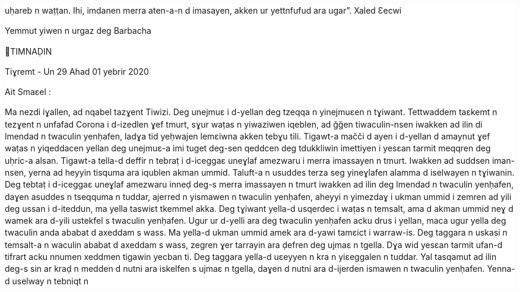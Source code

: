 uḥareb  n  waṭṭan.  Ihi,  imdanen 
merra  aten-a-n  d 
imasayen, 
akken ur yettnfufud ara ugar”. 
Xaled Ɛecwi

Yemmut yiwen n urgaz deg Barbacha

TIMNAḌIN

Tiɣremt  -  Un 29   Ahad 01 yebrir 2020

Ait Smaɛel :

Ma nezdi iɣallen, ad nqabel tazɣent
Tiwizi. Deg unejmuε i d-yellan deg tzeqqa n yinejmuεen n tɣiwant. Tettwaddem 
taεkemt n tezɣent n unfafad Corona i d-izedlen ɣef tmurt, sɣur waṭas n yiwaziwen 
iqeblen, ad ğğen tiwaculin-nsen iwakken ad ilin di lmendad n twaculin yenḥafen, 
ladɣa tid yeḥwajen lemɛiwna akken tebɣu tili. Tigawt-a mačči d ayen i d-yellan d 
amaynut ɣef waṭas n yiqeddacen yellan deg unejmuɛ-a imi tuget deg-sen qeddcen 
deg tdukkliwin imettiyen i yesɛan tarmit meqqren deg uḥric-a alsan.
Tigawt-a  tella-d  deffir  n  tebraṭ 
i  d-iceggaɛ  uneɣlaf  amezwaru 
i  merra  imassayen  n  tmurt. 
Iwakken ad suddsen iman-nsen, 
yerna  ad  heyyin  tisquma  ara 
iqublen akman ummid. Taluft-a 
n  usuddes  terza  seg  yineɣlafen 
alamma d iselwayen n tɣiwanin. 
Deg  tebtaṭ  i  d-iceggaɛ  uneɣlaf 
amezwaru  inneḍ  deg-s  merra 
imassayen  n  tmurt  iwakken  ad 
ilin  deg  lmendad  n  twaculin 
yenḥafen,  daɣen  asuddes  n 
tseqquma  n  tuddar,  ajerred  n 
yismawen n twaculin yenḥafen, 
aheyyi  n  yimezdaɣ  i  ukman 
ummid  i  zemren  ad  yili  deg 
ussan  i  d-iteddun,  ma  yella 
taswiɛt tkemmel akka.
Deg tɣiwant yella-d usqerdec i 
waṭas  n  temsalt,  ama  d  akman 
ummid neɣ d wamek ara d-yili 
ustekfel  s  twaculin  yenḥafen. 
Ugur ur d-yelli ara deg twaculin 
yenḥafen  acku  drus  i  yellan, 
maca  ugur  yella  deg  twaculin 
anda ababat d axeddam s wass. 
Ma yella-d ukman ummid amek 
ara d-yawi tamɛict i warraw-is. 
Deg taggara n uskasi n temsalt-a 
n  waculin  ababat  d  axeddam  s 
wass,  zegren  ɣer  tarrayin  ara 
ḍefren deg ujmaɛ n tgella. Dɣa 
wid yesɛan tarmit ufan-d tifrart 
acku nnumen xeddmen tigawin 
yecban  ti.  Deg  taggara  yella-d 
uɛeyyen  n  kra  n  yiɛeggalen 
n 
tuddar.  Yal 
tasqamut  ad  ilin  deg-s  sin  ar 
kraḍ  n  medden  d  nutni  ara 
iskelfen s ujmaɛ n tgella, daɣen 
d nutni ara d-ijerden ismawen n 
twaculin yenḥafen. 
Yenna-d  uselway  n  tebniqt  n 